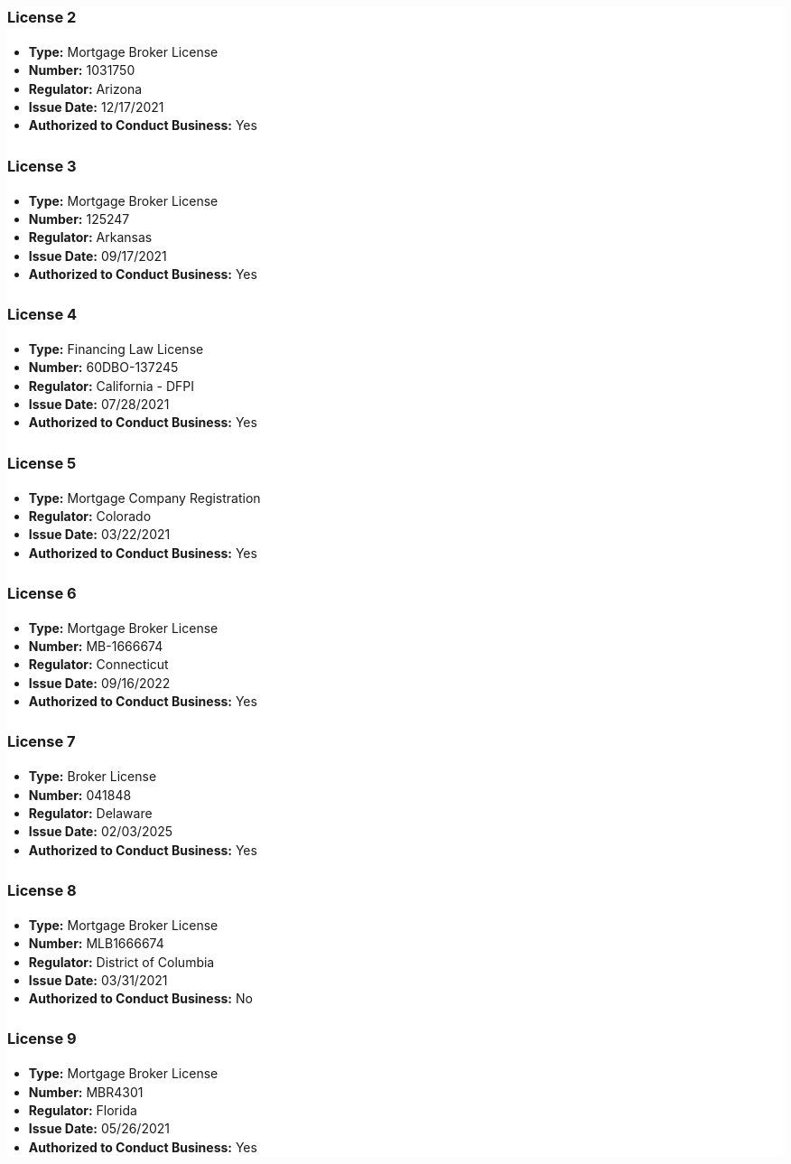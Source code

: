 ### License 2
- **Type:** Mortgage Broker License
- **Number:** 1031750
- **Regulator:** Arizona
- **Issue Date:** 12/17/2021
- **Authorized to Conduct Business:** Yes

### License 3
- **Type:** Mortgage Broker License
- **Number:** 125247
- **Regulator:** Arkansas
- **Issue Date:** 09/17/2021
- **Authorized to Conduct Business:** Yes

### License 4
- **Type:** Financing Law License
- **Number:** 60DBO-137245
- **Regulator:** California - DFPI
- **Issue Date:** 07/28/2021
- **Authorized to Conduct Business:** Yes

### License 5
- **Type:** Mortgage Company Registration
- **Regulator:** Colorado
- **Issue Date:** 03/22/2021
- **Authorized to Conduct Business:** Yes

### License 6
- **Type:** Mortgage Broker License
- **Number:** MB-1666674
- **Regulator:** Connecticut
- **Issue Date:** 09/16/2022
- **Authorized to Conduct Business:** Yes

### License 7
- **Type:** Broker License
- **Number:** 041848
- **Regulator:** Delaware
- **Issue Date:** 02/03/2025
- **Authorized to Conduct Business:** Yes

### License 8
- **Type:** Mortgage Broker License
- **Number:** MLB1666674
- **Regulator:** District of Columbia
- **Issue Date:** 03/31/2021
- **Authorized to Conduct Business:** No

### License 9
- **Type:** Mortgage Broker License
- **Number:** MBR4301
- **Regulator:** Florida
- **Issue Date:** 05/26/2021
- **Authorized to Conduct Business:** Yes
